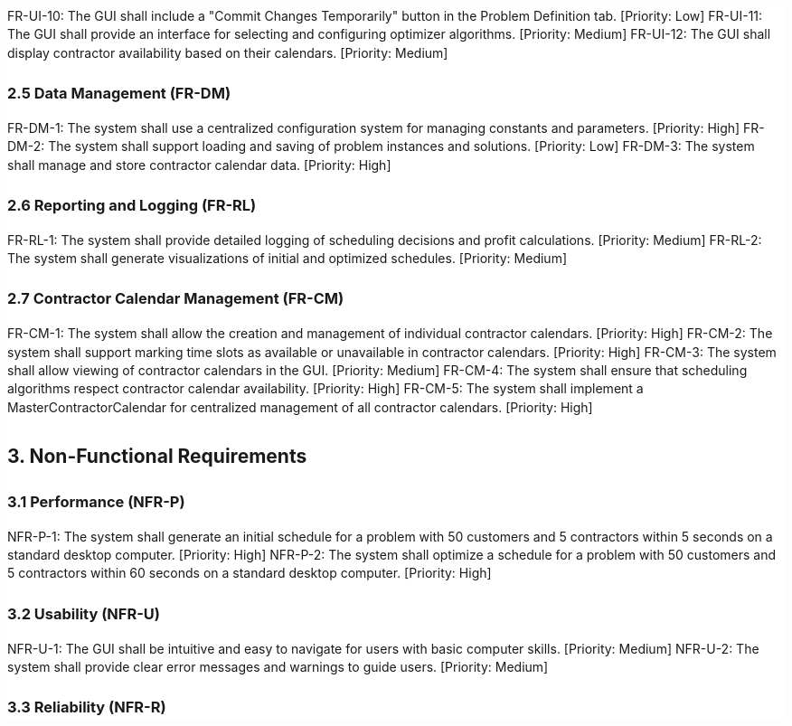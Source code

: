 FR-UI-10: The GUI shall include a "Commit Changes Temporarily" button in the Problem Definition tab. [Priority: Low]
FR-UI-11: The GUI shall provide an interface for selecting and configuring optimizer algorithms. [Priority: Medium]
FR-UI-12: The GUI shall display contractor availability based on their calendars. [Priority: Medium]

### 2.5 Data Management (FR-DM)

FR-DM-1: The system shall use a centralized configuration system for managing constants and parameters. [Priority: High]
FR-DM-2: The system shall support loading and saving of problem instances and solutions. [Priority: Low]
FR-DM-3: The system shall manage and store contractor calendar data. [Priority: High]

### 2.6 Reporting and Logging (FR-RL)

FR-RL-1: The system shall provide detailed logging of scheduling decisions and profit calculations. [Priority: Medium]
FR-RL-2: The system shall generate visualizations of initial and optimized schedules. [Priority: Medium]

### 2.7 Contractor Calendar Management (FR-CM)

FR-CM-1: The system shall allow the creation and management of individual contractor calendars. [Priority: High]
FR-CM-2: The system shall support marking time slots as available or unavailable in contractor calendars. [Priority: High]
FR-CM-3: The system shall allow viewing of contractor calendars in the GUI. [Priority: Medium]
FR-CM-4: The system shall ensure that scheduling algorithms respect contractor calendar availability. [Priority: High]
FR-CM-5: The system shall implement a MasterContractorCalendar for centralized management of all contractor calendars. [Priority: High]

## 3. Non-Functional Requirements

### 3.1 Performance (NFR-P)

NFR-P-1: The system shall generate an initial schedule for a problem with 50 customers and 5 contractors within 5 seconds on a standard desktop computer. [Priority: High]
NFR-P-2: The system shall optimize a schedule for a problem with 50 customers and 5 contractors within 60 seconds on a standard desktop computer. [Priority: High]

### 3.2 Usability (NFR-U)

NFR-U-1: The GUI shall be intuitive and easy to navigate for users with basic computer skills. [Priority: Medium]
NFR-U-2: The system shall provide clear error messages and warnings to guide users. [Priority: Medium]

### 3.3 Reliability (NFR-R)

